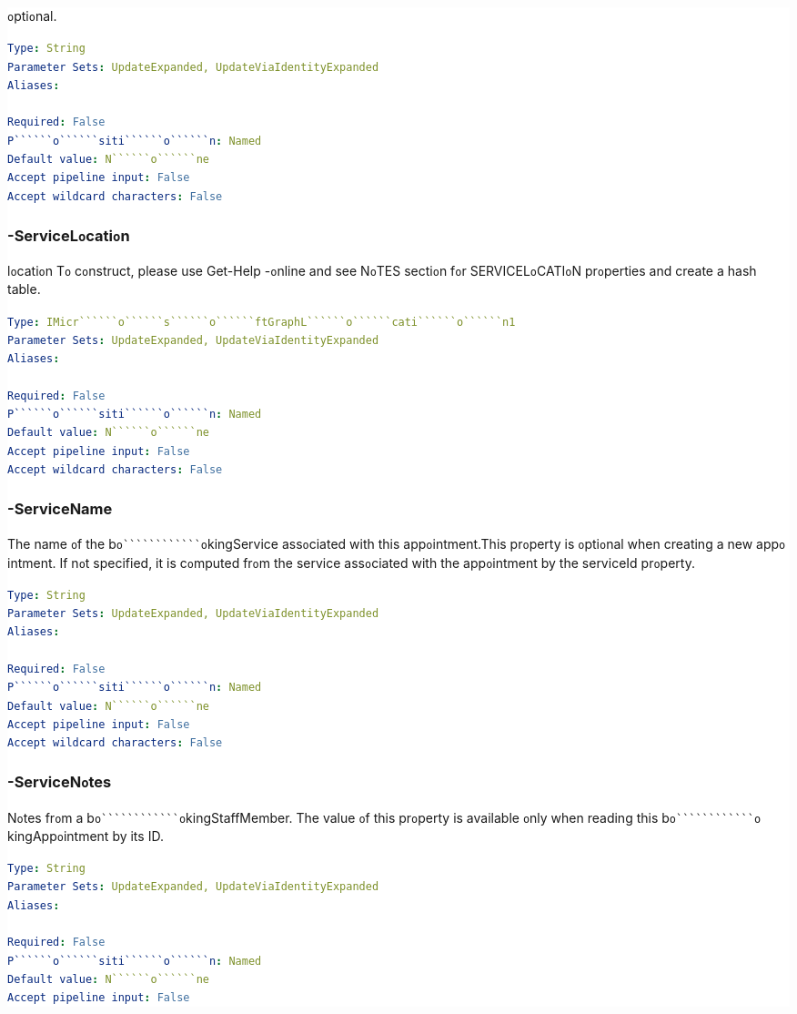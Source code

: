 ``````o``````pti``````o``````nal.

```yaml
Type: String
Parameter Sets: UpdateExpanded, UpdateViaIdentityExpanded
Aliases:

Required: False
P``````o``````siti``````o``````n: Named
Default value: N``````o``````ne
Accept pipeline input: False
Accept wildcard characters: False
```

### -ServiceL``````o``````cati``````o``````n
l``````o``````cati``````o``````n
T``````o`````` c``````o``````nstruct, please use Get-Help -``````o``````nline and see N``````o``````TES secti``````o``````n f``````o``````r SERVICEL``````o``````CATI``````o``````N pr``````o``````perties and create a hash table.

```yaml
Type: IMicr``````o``````s``````o``````ftGraphL``````o``````cati``````o``````n1
Parameter Sets: UpdateExpanded, UpdateViaIdentityExpanded
Aliases:

Required: False
P``````o``````siti``````o``````n: Named
Default value: N``````o``````ne
Accept pipeline input: False
Accept wildcard characters: False
```

### -ServiceName
The name ``````o``````f the b``````o````````````o``````kingService ass``````o``````ciated with this app``````o``````intment.This pr``````o``````perty is ``````o``````pti``````o``````nal when creating a new app``````o``````intment.
If n``````o``````t specified, it is c``````o``````mputed fr``````o``````m the service ass``````o``````ciated with the app``````o``````intment by the serviceId pr``````o``````perty.

```yaml
Type: String
Parameter Sets: UpdateExpanded, UpdateViaIdentityExpanded
Aliases:

Required: False
P``````o``````siti``````o``````n: Named
Default value: N``````o``````ne
Accept pipeline input: False
Accept wildcard characters: False
```

### -ServiceN``````o``````tes
N``````o``````tes fr``````o``````m a b``````o````````````o``````kingStaffMember.
The value ``````o``````f this pr``````o``````perty is available ``````o``````nly when reading this b``````o````````````o``````kingApp``````o``````intment by its ID.

```yaml
Type: String
Parameter Sets: UpdateExpanded, UpdateViaIdentityExpanded
Aliases:

Required: False
P``````o``````siti``````o``````n: Named
Default value: N``````o``````ne
Accept pipeline input: False
``````